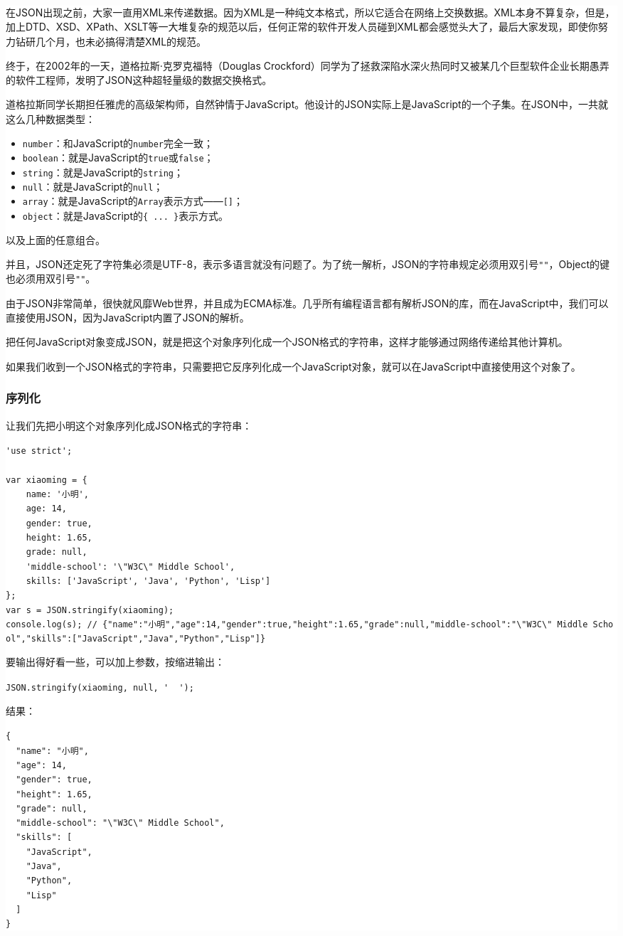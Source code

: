在JSON出现之前，大家一直用XML来传递数据。因为XML是一种纯文本格式，所以它适合在网络上交换数据。XML本身不算复杂，但是，加上DTD、XSD、XPath、XSLT等一大堆复杂的规范以后，任何正常的软件开发人员碰到XML都会感觉头大了，最后大家发现，即使你努力钻研几个月，也未必搞得清楚XML的规范。

终于，在2002年的一天，道格拉斯·克罗克福特（Douglas Crockford）同学为了拯救深陷水深火热同时又被某几个巨型软件企业长期愚弄的软件工程师，发明了JSON这种超轻量级的数据交换格式。

道格拉斯同学长期担任雅虎的高级架构师，自然钟情于JavaScript。他设计的JSON实际上是JavaScript的一个子集。在JSON中，一共就这么几种数据类型：

 - `number`：和JavaScript的`number`完全一致；
 - `boolean`：就是JavaScript的`true`或`false`；
 - `string`：就是JavaScript的`string`；
 - `null`：就是JavaScript的`null`；
 - `array`：就是JavaScript的`Array`表示方式——`[]`；
 - `object`：就是JavaScript的`{ ... }`表示方式。

以及上面的任意组合。

并且，JSON还定死了字符集必须是UTF-8，表示多语言就没有问题了。为了统一解析，JSON的字符串规定必须用双引号`""`，Object的键也必须用双引号`""`。

由于JSON非常简单，很快就风靡Web世界，并且成为ECMA标准。几乎所有编程语言都有解析JSON的库，而在JavaScript中，我们可以直接使用JSON，因为JavaScript内置了JSON的解析。

把任何JavaScript对象变成JSON，就是把这个对象序列化成一个JSON格式的字符串，这样才能够通过网络传递给其他计算机。

如果我们收到一个JSON格式的字符串，只需要把它反序列化成一个JavaScript对象，就可以在JavaScript中直接使用这个对象了。

### 序列化

让我们先把小明这个对象序列化成JSON格式的字符串：

    'use strict';
    
    var xiaoming = {
        name: '小明',
        age: 14,
        gender: true,
        height: 1.65,
        grade: null,
        'middle-school': '\"W3C\" Middle School',
        skills: ['JavaScript', 'Java', 'Python', 'Lisp']
    };
    var s = JSON.stringify(xiaoming);
    console.log(s); // {"name":"小明","age":14,"gender":true,"height":1.65,"grade":null,"middle-school":"\"W3C\" Middle School","skills":["JavaScript","Java","Python","Lisp"]}

要输出得好看一些，可以加上参数，按缩进输出：

    JSON.stringify(xiaoming, null, '  ');

结果：

    {
      "name": "小明",
      "age": 14,
      "gender": true,
      "height": 1.65,
      "grade": null,
      "middle-school": "\"W3C\" Middle School",
      "skills": [
        "JavaScript",
        "Java",
        "Python",
        "Lisp"
      ]
    }
